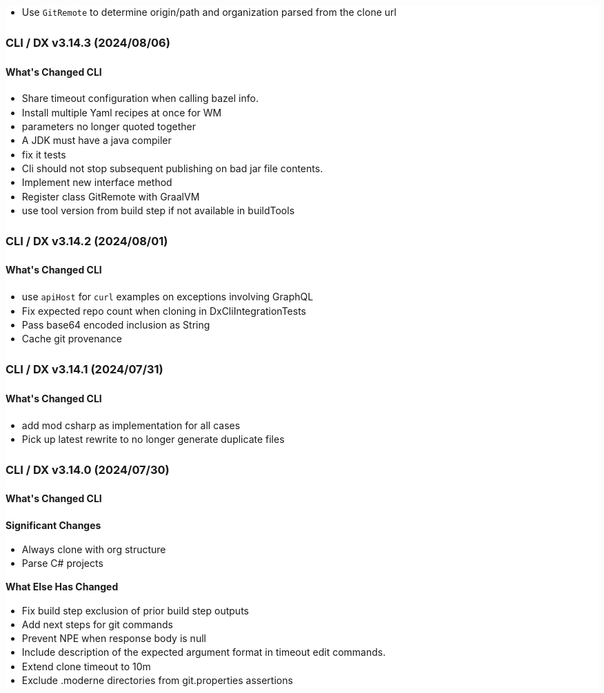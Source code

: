 * Use `GitRemote` to determine origin/path and organization parsed from the clone url

### CLI / DX v3.14.3 (2024/08/06)

#### What's Changed CLI

* Share timeout configuration when calling bazel info.
* Install multiple Yaml recipes at once for WM
* parameters no longer quoted together
* A JDK must have a java compiler
* fix it tests
* Cli should not stop subsequent publishing on bad jar file contents.
* Implement new interface method
* Register class GitRemote with GraalVM
* use tool version from build step if not available in buildTools

### CLI / DX v3.14.2 (2024/08/01)

#### What's Changed CLI

* use `apiHost` for `curl` examples on exceptions involving GraphQL
* Fix expected repo count when cloning in DxCliIntegrationTests
* Pass base64 encoded inclusion as String
* Cache git provenance

### CLI / DX v3.14.1 (2024/07/31)

#### What's Changed CLI

* add mod csharp as implementation for all cases
* Pick up latest rewrite to no longer generate duplicate files

### CLI / DX v3.14.0 (2024/07/30)

#### What's Changed CLI

**Significant Changes**

* Always clone with org structure
* Parse C# projects

**What Else Has Changed**

* Fix build step exclusion of prior build step outputs
* Add next steps for git commands
* Prevent NPE when response body is null
* Include description of the expected argument format in timeout edit commands.
* Extend clone timeout to 10m
* Exclude .moderne directories from git.properties assertions
